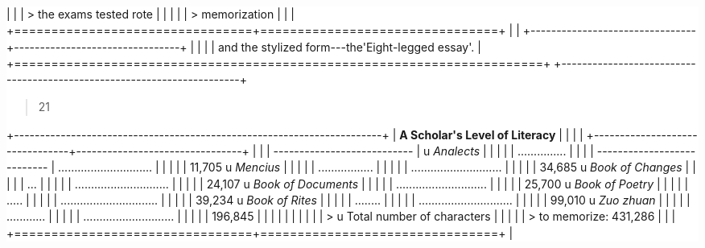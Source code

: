 | |                                | > the exams tested rote        |   |
| |                                | > memorization                 |   |
| +================================+================================+   |
| +--------------------------------+--------------------------------+   |
|                                                                       |
| and the stylized form---the'Eight-legged essay'.                      |
+=======================================================================+
+-----------------------------------------------------------------------+

> 21

+-----------------------------------------------------------------------+
| **A Scholar's Level of Literacy**                                     |
|                                                                       |
| +--------------------------------+--------------------------------+   |
| |   ---------------------------  | u *Analects*                   |   |
| |                                | ...............                |   |
| |   ---------------------------  | ....................\......... |   |
| |                                | 11,705 u *Mencius*             |   |
| |                                | .................              |   |
| |                                | ....................\...\..... |   |
| |                                | 34,685 u *Book of Changes*     |   |
| |                                | ...                            |   |
| |                                | ......................\....... |   |
| |                                | 24,107 u *Book of Documents*   |   |
| |                                | ............................   |   |
| |                                | 25,700 u *Book of Poetry*      |   |
| |                                | .....                          |   |
| |                                | .............................. |   |
| |                                | 39,234 u *Book of Rites*       |   |
| |                                | ........                       |   |
| |                                | ..........................\... |   |
| |                                | 99,010 u *Zuo zhuan*           |   |
| |                                | ............                   |   |
| |                                | ......................\...\... |   |
| |                                | 196,845                        |   |
| |                                |                                |   |
| |                                | > u Total number of characters |   |
| |                                | > to memorize: 431,286         |   |
| +================================+================================+   |